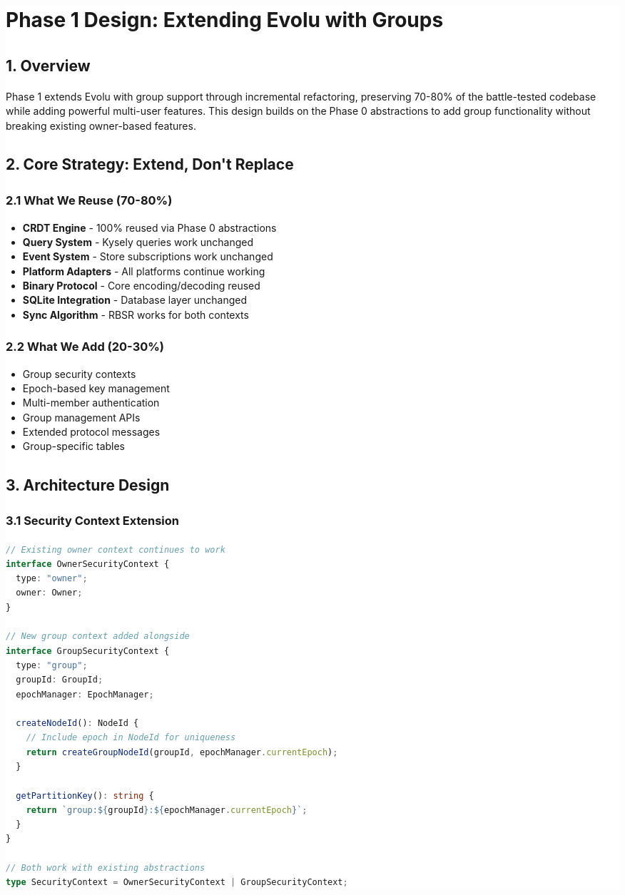 # Phase 1 Design: Extending Evolu with Groups

## 1. Overview

Phase 1 extends Evolu with group support through incremental refactoring, preserving 70-80% of the battle-tested codebase while adding powerful multi-user features. This design builds on the Phase 0 abstractions to add group functionality without breaking existing owner-based features.

## 2. Core Strategy: Extend, Don't Replace

### 2.1 What We Reuse (70-80%)
- **CRDT Engine** - 100% reused via Phase 0 abstractions
- **Query System** - Kysely queries work unchanged
- **Event System** - Store subscriptions work unchanged  
- **Platform Adapters** - All platforms continue working
- **Binary Protocol** - Core encoding/decoding reused
- **SQLite Integration** - Database layer unchanged
- **Sync Algorithm** - RBSR works for both contexts

### 2.2 What We Add (20-30%)
- Group security contexts
- Epoch-based key management
- Multi-member authentication
- Group management APIs
- Extended protocol messages
- Group-specific tables

## 3. Architecture Design

### 3.1 Security Context Extension

```typescript
// Existing owner context continues to work
interface OwnerSecurityContext {
  type: "owner";
  owner: Owner;
}

// New group context added alongside
interface GroupSecurityContext {
  type: "group";
  groupId: GroupId;
  epochManager: EpochManager;
  
  createNodeId(): NodeId {
    // Include epoch in NodeId for uniqueness
    return createGroupNodeId(groupId, epochManager.currentEpoch);
  }
  
  getPartitionKey(): string {
    return `group:${groupId}:${epochManager.currentEpoch}`;
  }
}

// Both work with existing abstractions
type SecurityContext = OwnerSecurityContext | GroupSecurityContext;
```
